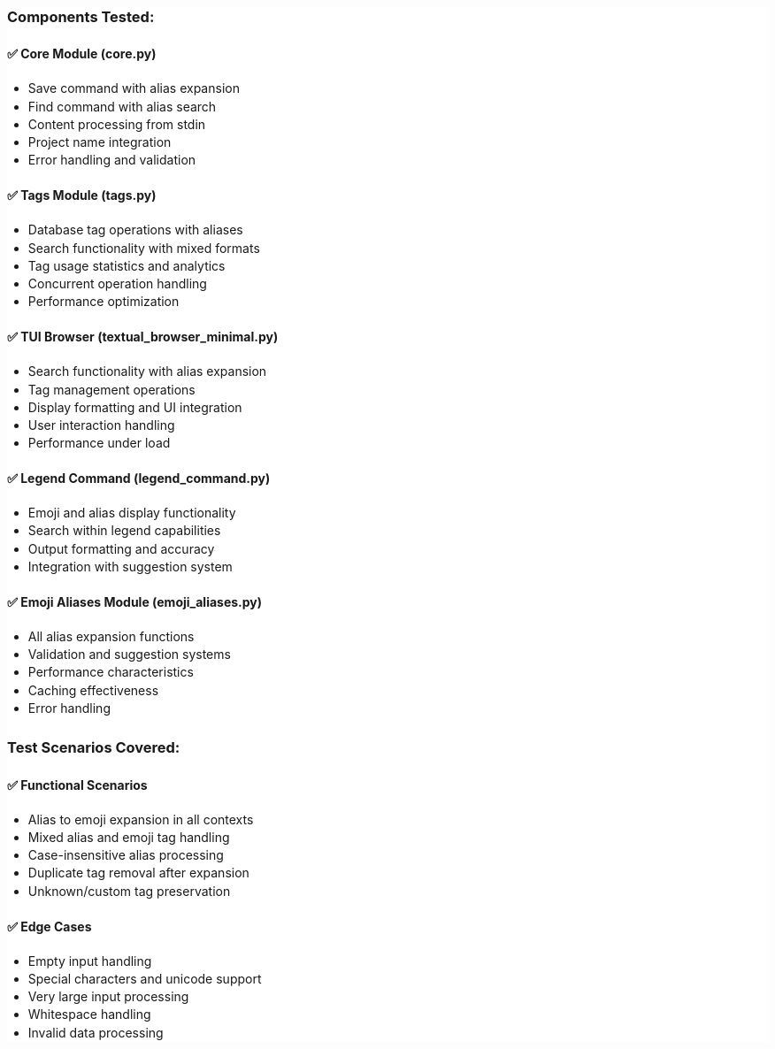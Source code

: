 ### **Components Tested**:

#### ✅ **Core Module (core.py)**
- Save command with alias expansion
- Find command with alias search
- Content processing from stdin
- Project name integration
- Error handling and validation

#### ✅ **Tags Module (tags.py)**
- Database tag operations with aliases
- Search functionality with mixed formats
- Tag usage statistics and analytics
- Concurrent operation handling
- Performance optimization

#### ✅ **TUI Browser (textual_browser_minimal.py)**
- Search functionality with alias expansion
- Tag management operations
- Display formatting and UI integration
- User interaction handling
- Performance under load

#### ✅ **Legend Command (legend_command.py)**
- Emoji and alias display functionality
- Search within legend capabilities
- Output formatting and accuracy
- Integration with suggestion system

#### ✅ **Emoji Aliases Module (emoji_aliases.py)**
- All alias expansion functions
- Validation and suggestion systems
- Performance characteristics
- Caching effectiveness
- Error handling

### **Test Scenarios Covered**:

#### ✅ **Functional Scenarios**
- Alias to emoji expansion in all contexts
- Mixed alias and emoji tag handling
- Case-insensitive alias processing
- Duplicate tag removal after expansion
- Unknown/custom tag preservation

#### ✅ **Edge Cases**
- Empty input handling
- Special characters and unicode support
- Very large input processing
- Whitespace handling
- Invalid data processing
